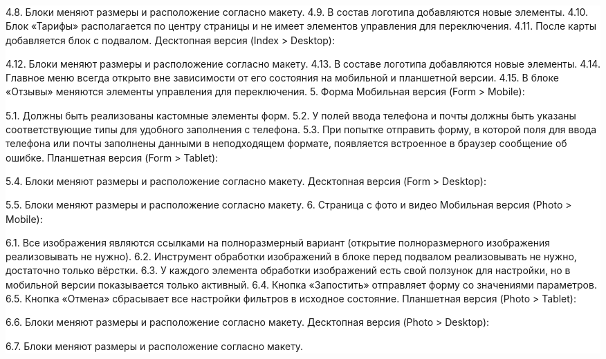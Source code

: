 4.8. Блоки меняют размеры и расположение согласно макету.
4.9. В состав логотипа добавляются новые элементы.
4.10. Блок «Тарифы» располагается по центру страницы и не имеет элементов управления для переключения.
4.11. После карты добавляется блок с подвалом.
Десктопная версия (Index > Desktop):

4.12. Блоки меняют размеры и расположение согласно макету.
4.13. В составе логотипа добавляются новые элементы.
4.14. Главное меню всегда открыто вне зависимости от его состояния на мобильной и планшетной версии.
4.15. В блоке «Отзывы» меняются элементы управления для переключения.
5. Форма
Мобильная версия (Form > Mobile):

5.1. Должны быть реализованы кастомные элементы форм.
5.2. У полей ввода телефона и почты должны быть указаны соответствующие типы для удобного заполнения с телефона.
5.3. При попытке отправить форму, в которой поля для ввода телефона или почты заполнены данными в неподходящем формате, появляется встроенное в браузер сообщение об ошибке.
Планшетная версия (Form > Tablet):

5.4. Блоки меняют размеры и расположение согласно макету.
Десктопная версия (Form > Desktop):

5.5. Блоки меняют размеры и расположение согласно макету.
6. Страница с фото и видео
Мобильная версия (Photo > Mobile):

6.1. Все изображения являются ссылками на полноразмерный вариант (открытие полноразмерного изображения реализовывать не нужно).
6.2. Инструмент обработки изображений в блоке перед подвалом реализовывать не нужно, достаточно только вёрстки.
6.3. У каждого элемента обработки изображений есть свой ползунок для настройки, но в мобильной версии показывается только активный.
6.4. Кнопка «Запостить» отправляет форму со значениями параметров.
6.5. Кнопка «Отмена» сбрасывает все настройки фильтров в исходное состояние.
Планшетная версия (Photo > Tablet):

6.6. Блоки меняют размеры и расположение согласно макету.
Десктопная версия (Photo > Desktop):

6.7. Блоки меняют размеры и расположение согласно макету.
